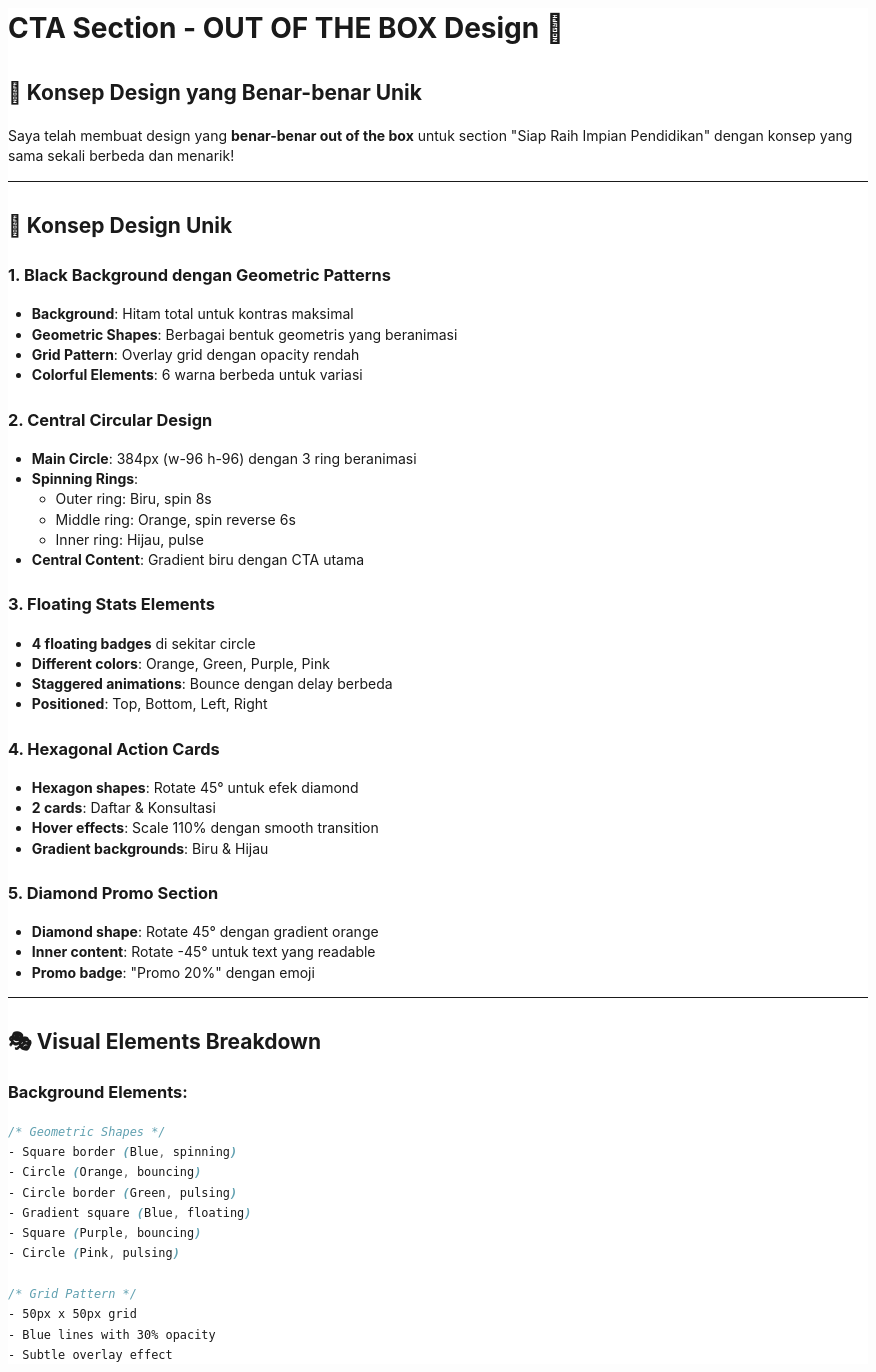 # CTA Section - OUT OF THE BOX Design 🚀

## 🎯 **Konsep Design yang Benar-benar Unik**

Saya telah membuat design yang **benar-benar out of the box** untuk section "Siap Raih Impian Pendidikan" dengan konsep yang sama sekali berbeda dan menarik!

---

## 🎨 **Konsep Design Unik**

### **1. Black Background dengan Geometric Patterns**
- **Background**: Hitam total untuk kontras maksimal
- **Geometric Shapes**: Berbagai bentuk geometris yang beranimasi
- **Grid Pattern**: Overlay grid dengan opacity rendah
- **Colorful Elements**: 6 warna berbeda untuk variasi

### **2. Central Circular Design**
- **Main Circle**: 384px (w-96 h-96) dengan 3 ring beranimasi
- **Spinning Rings**: 
  - Outer ring: Biru, spin 8s
  - Middle ring: Orange, spin reverse 6s  
  - Inner ring: Hijau, pulse
- **Central Content**: Gradient biru dengan CTA utama

### **3. Floating Stats Elements**
- **4 floating badges** di sekitar circle
- **Different colors**: Orange, Green, Purple, Pink
- **Staggered animations**: Bounce dengan delay berbeda
- **Positioned**: Top, Bottom, Left, Right

### **4. Hexagonal Action Cards**
- **Hexagon shapes**: Rotate 45° untuk efek diamond
- **2 cards**: Daftar & Konsultasi
- **Hover effects**: Scale 110% dengan smooth transition
- **Gradient backgrounds**: Biru & Hijau

### **5. Diamond Promo Section**
- **Diamond shape**: Rotate 45° dengan gradient orange
- **Inner content**: Rotate -45° untuk text yang readable
- **Promo badge**: "Promo 20%" dengan emoji

---

## 🎭 **Visual Elements Breakdown**

### **Background Elements:**
```css
/* Geometric Shapes */
- Square border (Blue, spinning)
- Circle (Orange, bouncing)  
- Circle border (Green, pulsing)
- Gradient square (Blue, floating)
- Square (Purple, bouncing)
- Circle (Pink, pulsing)

/* Grid Pattern */
- 50px x 50px grid
- Blue lines with 30% opacity
- Subtle overlay effect
```